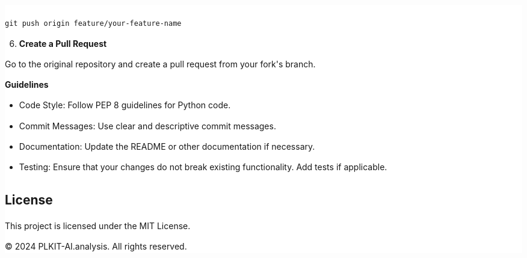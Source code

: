 ```

git push origin feature/your-feature-name

```

6.  **Create a Pull Request**

Go to the original repository and create a pull request from your fork's branch.

**Guidelines**

- Code Style: Follow PEP 8 guidelines for Python code.

- Commit Messages: Use clear and descriptive commit messages.

- Documentation: Update the README or other documentation if necessary.

- Testing: Ensure that your changes do not break existing functionality. Add tests if applicable.

## License

This project is licensed under the MIT License.

© 2024 PLKIT-AI.analysis. All rights reserved.
